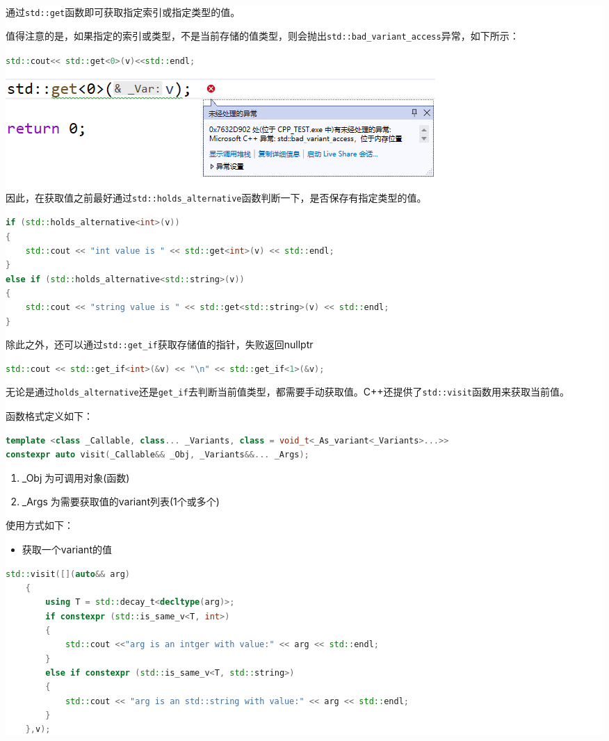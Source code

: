通过`std::get`函数即可获取指定索引或指定类型的值。

值得注意的是，如果指定的索引或类型，不是当前存储的值类型，则会抛出`std::bad_variant_access`异常，如下所示：

```cpp
std::cout<<	std::get<0>(v)<<std::endl;
```

![image-20230724162632056](assets/image-20230724162632056.png)

因此，在获取值之前最好通过`std::holds_alternative`函数判断一下，是否保存有指定类型的值。

```cpp
if (std::holds_alternative<int>(v))
{
	std::cout << "int value is " << std::get<int>(v) << std::endl;
}
else if (std::holds_alternative<std::string>(v))
{
	std::cout << "string value is " << std::get<std::string>(v) << std::endl;
}
```

除此之外，还可以通过`std::get_if`获取存储值的指针，失败返回nullptr

```cpp
std::cout << std::get_if<int>(&v) << "\n" << std::get_if<1>(&v);
```

无论是通过`holds_alternative`还是`get_if`去判断当前值类型，都需要手动获取值。C++还提供了`std::visit`函数用来获取当前值。

函数格式定义如下：

```cpp
template <class _Callable, class... _Variants, class = void_t<_As_variant<_Variants>...>>
constexpr auto visit(_Callable&& _Obj, _Variants&&... _Args);
```

1) _Obj 为可调用对象(函数)

2) _Args 为需要获取值的variant列表(1个或多个)

使用方式如下：

+ 获取一个variant的值

```cpp
std::visit([](auto&& arg)
	{
		using T = std::decay_t<decltype(arg)>;
		if constexpr (std::is_same_v<T, int>)
		{
			std::cout <<"arg is an intger with value:" << arg << std::endl;
		}
		else if constexpr (std::is_same_v<T, std::string>)
		{
			std::cout << "arg is an std::string with value:" << arg << std::endl;
		}
	},v);
```
